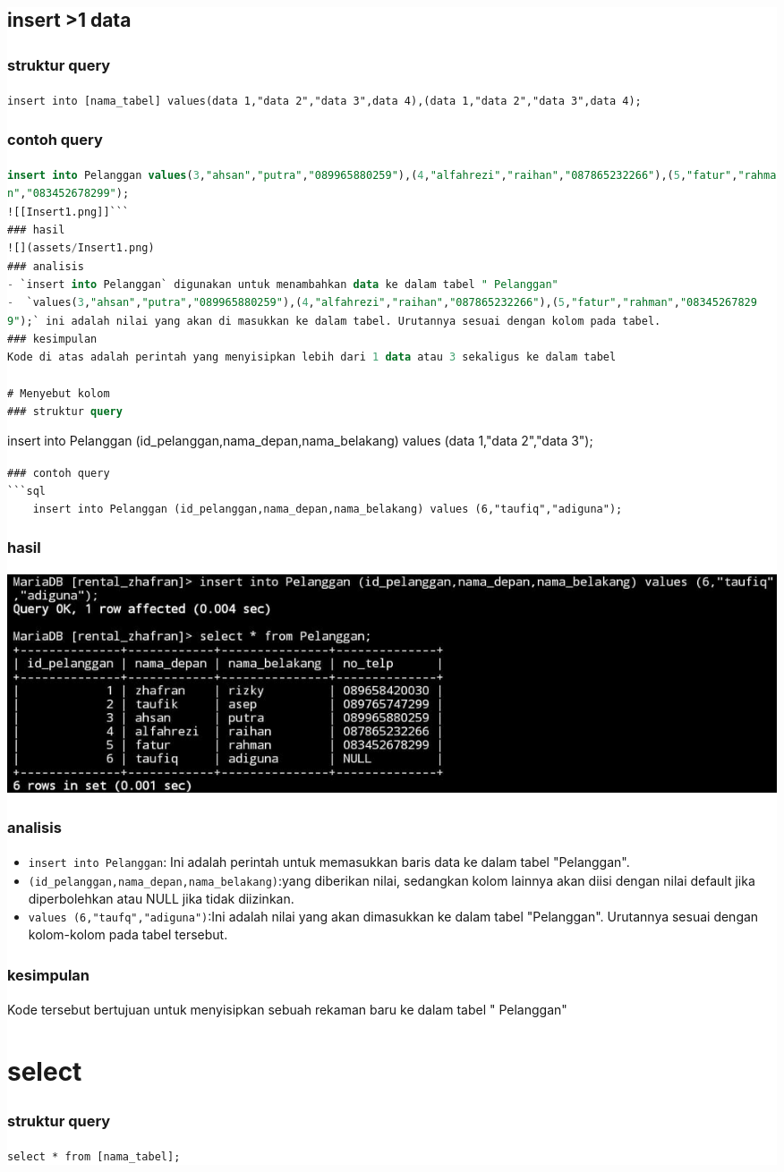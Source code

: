 ## insert >1 data
### struktur query
```
insert into [nama_tabel] values(data 1,"data 2","data 3",data 4),(data 1,"data 2","data 3",data 4);
```
### contoh query
```sql
insert into Pelanggan values(3,"ahsan","putra","089965880259"),(4,"alfahrezi","raihan","087865232266"),(5,"fatur","rahman","083452678299");
![[Insert1.png]]```
### hasil
![](assets/Insert1.png)
### analisis
- `insert into Pelanggan` digunakan untuk menambahkan data ke dalam tabel " Pelanggan"
-  `values(3,"ahsan","putra","089965880259"),(4,"alfahrezi","raihan","087865232266"),(5,"fatur","rahman","083452678299");` ini adalah nilai yang akan di masukkan ke dalam tabel. Urutannya sesuai dengan kolom pada tabel. 
### kesimpulan
Kode di atas adalah perintah yang menyisipkan lebih dari 1 data atau 3 sekaligus ke dalam tabel

# Menyebut kolom
### struktur query
```
insert into Pelanggan (id_pelanggan,nama_depan,nama_belakang) values (data 1,"data 2","data 3");
```
### contoh query
```sql
	insert into Pelanggan (id_pelanggan,nama_depan,nama_belakang) values (6,"taufiq","adiguna");
```
### hasil
![](Assets/into.JPEG)
### analisis
- `insert into Pelanggan`: Ini adalah perintah untuk memasukkan baris data ke dalam tabel "Pelanggan".
- `(id_pelanggan,nama_depan,nama_belakang)`:yang diberikan nilai, sedangkan kolom lainnya akan diisi dengan nilai default jika diperbolehkan atau NULL jika tidak diizinkan.
- `values (6,"taufq","adiguna")`:Ini adalah nilai yang akan dimasukkan ke dalam tabel "Pelanggan". Urutannya sesuai dengan kolom-kolom pada tabel tersebut.
### kesimpulan
Kode tersebut bertujuan untuk menyisipkan sebuah rekaman baru ke dalam tabel " Pelanggan"
# select
### struktur query
```
select * from [nama_tabel];
```